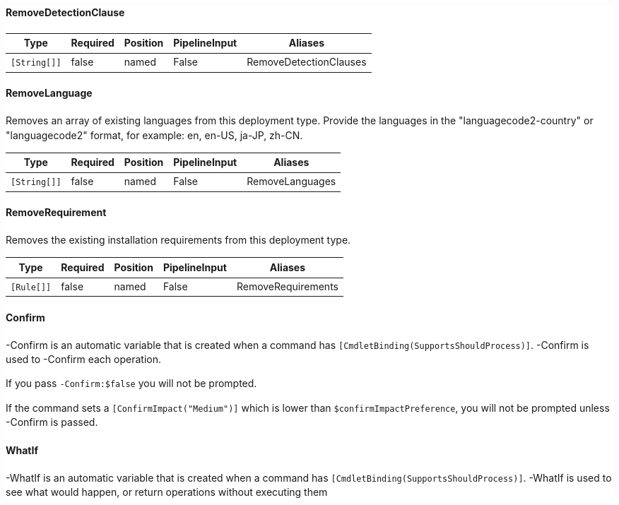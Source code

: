 

#### **RemoveDetectionClause**








|Type        |Required|Position|PipelineInput|Aliases               |
|------------|--------|--------|-------------|----------------------|
|`[String[]]`|false   |named   |False        |RemoveDetectionClauses|



#### **RemoveLanguage**

Removes an array of existing languages from this deployment type. Provide the languages in the "languagecode2-country" or "languagecode2" format, for example: en, en-US, ja-JP, zh-CN.






|Type        |Required|Position|PipelineInput|Aliases        |
|------------|--------|--------|-------------|---------------|
|`[String[]]`|false   |named   |False        |RemoveLanguages|



#### **RemoveRequirement**

Removes the existing installation requirements from this deployment type.






|Type      |Required|Position|PipelineInput|Aliases           |
|----------|--------|--------|-------------|------------------|
|`[Rule[]]`|false   |named   |False        |RemoveRequirements|



#### **Confirm**
-Confirm is an automatic variable that is created when a command has ```[CmdletBinding(SupportsShouldProcess)]```.
-Confirm is used to -Confirm each operation.

If you pass ```-Confirm:$false``` you will not be prompted.


If the command sets a ```[ConfirmImpact("Medium")]``` which is lower than ```$confirmImpactPreference```, you will not be prompted unless -Confirm is passed.

#### **WhatIf**
-WhatIf is an automatic variable that is created when a command has ```[CmdletBinding(SupportsShouldProcess)]```.
-WhatIf is used to see what would happen, or return operations without executing them
